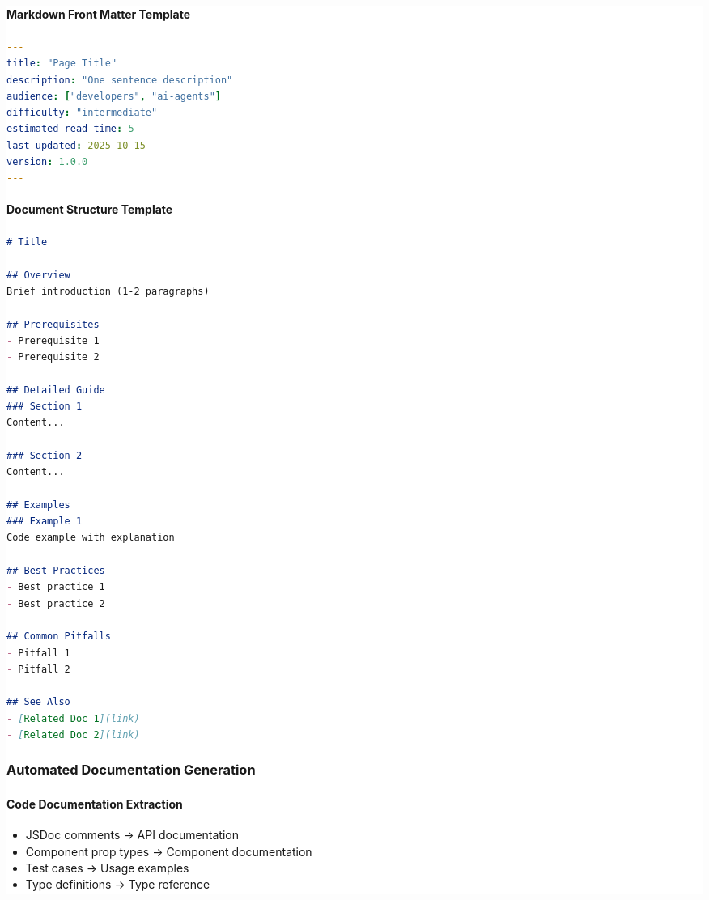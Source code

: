 #### Markdown Front Matter Template
```yaml
---
title: "Page Title"
description: "One sentence description"
audience: ["developers", "ai-agents"]
difficulty: "intermediate"
estimated-read-time: 5
last-updated: 2025-10-15
version: 1.0.0
---
```

#### Document Structure Template
```markdown
# Title

## Overview
Brief introduction (1-2 paragraphs)

## Prerequisites
- Prerequisite 1
- Prerequisite 2

## Detailed Guide
### Section 1
Content...

### Section 2
Content...

## Examples
### Example 1
Code example with explanation

## Best Practices
- Best practice 1
- Best practice 2

## Common Pitfalls
- Pitfall 1
- Pitfall 2

## See Also
- [Related Doc 1](link)
- [Related Doc 2](link)
```

### Automated Documentation Generation

#### Code Documentation Extraction
- JSDoc comments → API documentation
- Component prop types → Component documentation
- Test cases → Usage examples
- Type definitions → Type reference
